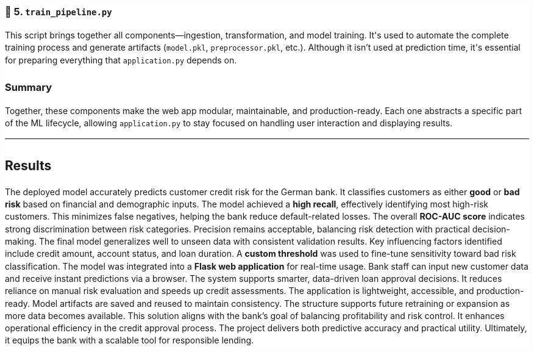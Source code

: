 

### 🚀 5. `train_pipeline.py`

This script brings together all components—ingestion, transformation, and model training.
It's used to automate the complete training process and generate artifacts (`model.pkl`, `preprocessor.pkl`, etc.).
Although it isn’t used at prediction time, it's essential for preparing everything that `application.py` depends on.

### Summary 

Together, these components make the web app modular, maintainable, and production-ready.
Each one abstracts a specific part of the ML lifecycle, allowing `application.py` to stay focused on handling user interaction and displaying results.


---

## Results

The deployed model accurately predicts customer credit risk for the German bank.
It classifies customers as either **good** or **bad risk** based on financial and demographic inputs.
The model achieved a **high recall**, effectively identifying most high-risk customers.
This minimizes false negatives, helping the bank reduce default-related losses.
The overall **ROC-AUC score** indicates strong discrimination between risk categories.
Precision remains acceptable, balancing risk detection with practical decision-making.
The final model generalizes well to unseen data with consistent validation results.
Key influencing factors identified include credit amount, account status, and loan duration.
A **custom threshold** was used to fine-tune sensitivity toward bad risk classification.
The model was integrated into a **Flask web application** for real-time usage.
Bank staff can input new customer data and receive instant predictions via a browser.
The system supports smarter, data-driven loan approval decisions.
It reduces reliance on manual risk evaluation and speeds up credit assessments.
The application is lightweight, accessible, and production-ready.
Model artifacts are saved and reused to maintain consistency.
The structure supports future retraining or expansion as more data becomes available.
This solution aligns with the bank’s goal of balancing profitability and risk control.
It enhances operational efficiency in the credit approval process.
The project delivers both predictive accuracy and practical utility.
Ultimately, it equips the bank with a scalable tool for responsible lending.



